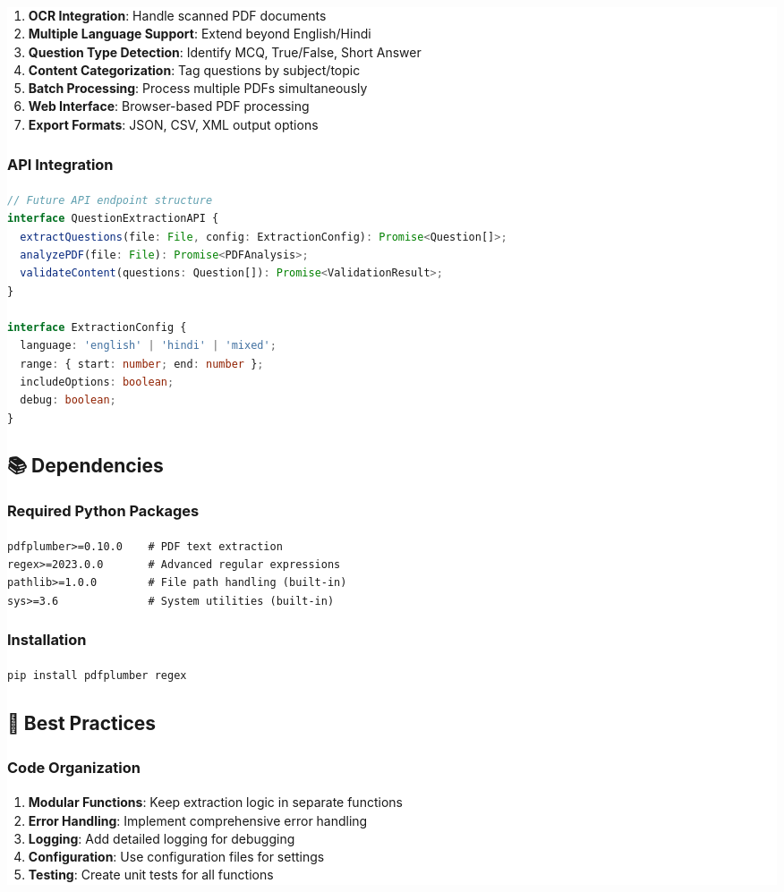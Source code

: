 1. **OCR Integration**: Handle scanned PDF documents
2. **Multiple Language Support**: Extend beyond English/Hindi
3. **Question Type Detection**: Identify MCQ, True/False, Short Answer
4. **Content Categorization**: Tag questions by subject/topic
5. **Batch Processing**: Process multiple PDFs simultaneously
6. **Web Interface**: Browser-based PDF processing
7. **Export Formats**: JSON, CSV, XML output options

### API Integration

```typescript
// Future API endpoint structure
interface QuestionExtractionAPI {
  extractQuestions(file: File, config: ExtractionConfig): Promise<Question[]>;
  analyzePDF(file: File): Promise<PDFAnalysis>;
  validateContent(questions: Question[]): Promise<ValidationResult>;
}

interface ExtractionConfig {
  language: 'english' | 'hindi' | 'mixed';
  range: { start: number; end: number };
  includeOptions: boolean;
  debug: boolean;
}
```

## 📚 Dependencies

### Required Python Packages

```txt
pdfplumber>=0.10.0    # PDF text extraction
regex>=2023.0.0       # Advanced regular expressions
pathlib>=1.0.0        # File path handling (built-in)
sys>=3.6              # System utilities (built-in)
```

### Installation

```bash
pip install pdfplumber regex
```

## 📝 Best Practices

### Code Organization

1. **Modular Functions**: Keep extraction logic in separate functions
2. **Error Handling**: Implement comprehensive error handling
3. **Logging**: Add detailed logging for debugging
4. **Configuration**: Use configuration files for settings
5. **Testing**: Create unit tests for all functions

